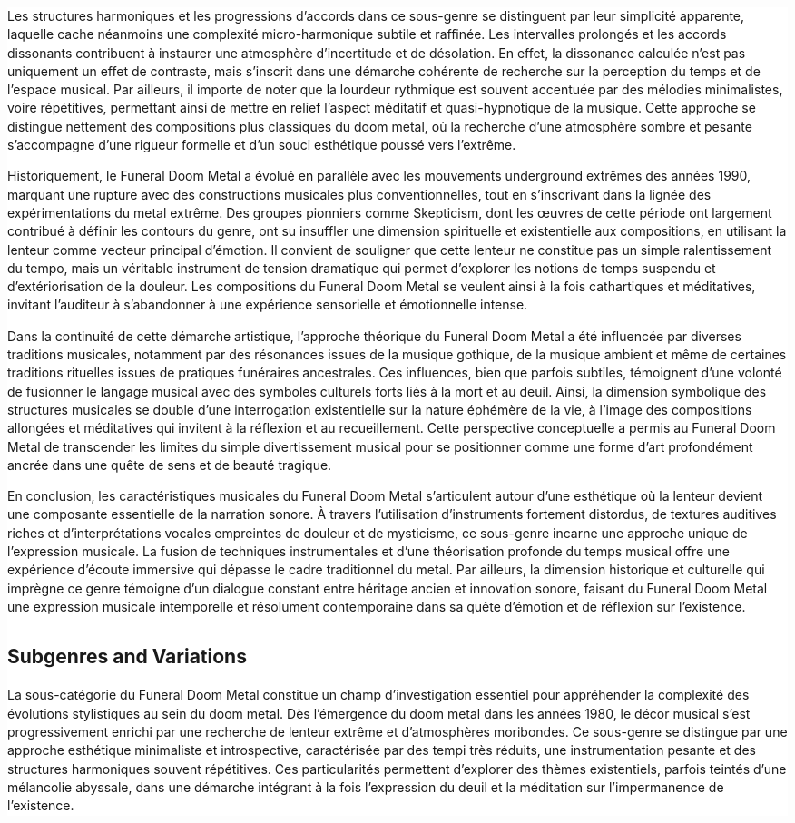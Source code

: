 Les structures harmoniques et les progressions d’accords dans ce sous-genre se distinguent par leur
simplicité apparente, laquelle cache néanmoins une complexité micro-harmonique subtile et raffinée.
Les intervalles prolongés et les accords dissonants contribuent à instaurer une atmosphère
d’incertitude et de désolation. En effet, la dissonance calculée n’est pas uniquement un effet de
contraste, mais s’inscrit dans une démarche cohérente de recherche sur la perception du temps et de
l’espace musical. Par ailleurs, il importe de noter que la lourdeur rythmique est souvent accentuée
par des mélodies minimalistes, voire répétitives, permettant ainsi de mettre en relief l’aspect
méditatif et quasi-hypnotique de la musique. Cette approche se distingue nettement des compositions
plus classiques du doom metal, où la recherche d’une atmosphère sombre et pesante s’accompagne d’une
rigueur formelle et d’un souci esthétique poussé vers l’extrême.

Historiquement, le Funeral Doom Metal a évolué en parallèle avec les mouvements underground extrêmes
des années 1990, marquant une rupture avec des constructions musicales plus conventionnelles, tout
en s’inscrivant dans la lignée des expérimentations du metal extrême. Des groupes pionniers comme
Skepticism, dont les œuvres de cette période ont largement contribué à définir les contours du
genre, ont su insuffler une dimension spirituelle et existentielle aux compositions, en utilisant la
lenteur comme vecteur principal d’émotion. Il convient de souligner que cette lenteur ne constitue
pas un simple ralentissement du tempo, mais un véritable instrument de tension dramatique qui permet
d’explorer les notions de temps suspendu et d’extériorisation de la douleur. Les compositions du
Funeral Doom Metal se veulent ainsi à la fois cathartiques et méditatives, invitant l’auditeur à
s’abandonner à une expérience sensorielle et émotionnelle intense.

Dans la continuité de cette démarche artistique, l’approche théorique du Funeral Doom Metal a été
influencée par diverses traditions musicales, notamment par des résonances issues de la musique
gothique, de la musique ambient et même de certaines traditions rituelles issues de pratiques
funéraires ancestrales. Ces influences, bien que parfois subtiles, témoignent d’une volonté de
fusionner le langage musical avec des symboles culturels forts liés à la mort et au deuil. Ainsi, la
dimension symbolique des structures musicales se double d’une interrogation existentielle sur la
nature éphémère de la vie, à l’image des compositions allongées et méditatives qui invitent à la
réflexion et au recueillement. Cette perspective conceptuelle a permis au Funeral Doom Metal de
transcender les limites du simple divertissement musical pour se positionner comme une forme d’art
profondément ancrée dans une quête de sens et de beauté tragique.

En conclusion, les caractéristiques musicales du Funeral Doom Metal s’articulent autour d’une
esthétique où la lenteur devient une composante essentielle de la narration sonore. À travers
l’utilisation d’instruments fortement distordus, de textures auditives riches et d’interprétations
vocales empreintes de douleur et de mysticisme, ce sous-genre incarne une approche unique de
l’expression musicale. La fusion de techniques instrumentales et d’une théorisation profonde du
temps musical offre une expérience d’écoute immersive qui dépasse le cadre traditionnel du metal.
Par ailleurs, la dimension historique et culturelle qui imprègne ce genre témoigne d’un dialogue
constant entre héritage ancien et innovation sonore, faisant du Funeral Doom Metal une expression
musicale intemporelle et résolument contemporaine dans sa quête d’émotion et de réflexion sur
l’existence.

## Subgenres and Variations

La sous-catégorie du Funeral Doom Metal constitue un champ d’investigation essentiel pour
appréhender la complexité des évolutions stylistiques au sein du doom metal. Dès l’émergence du doom
metal dans les années 1980, le décor musical s’est progressivement enrichi par une recherche de
lenteur extrême et d’atmosphères moribondes. Ce sous-genre se distingue par une approche esthétique
minimaliste et introspective, caractérisée par des tempi très réduits, une instrumentation pesante
et des structures harmoniques souvent répétitives. Ces particularités permettent d’explorer des
thèmes existentiels, parfois teintés d’une mélancolie abyssale, dans une démarche intégrant à la
fois l’expression du deuil et la méditation sur l’impermanence de l’existence.

